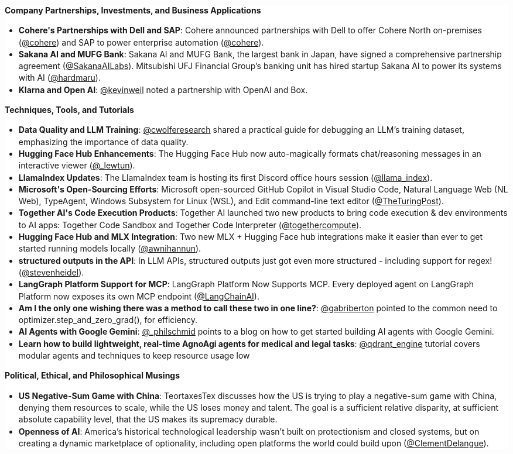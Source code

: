 **Company Partnerships, Investments, and Business Applications**

- **Cohere's Partnerships with Dell and SAP**: Cohere announced partnerships with Dell to offer Cohere North on-premises ([@cohere](https://twitter.com/cohere/status/1924512634373865950)) and SAP to power enterprise automation ([@cohere](https://twitter.com/cohere/status/1924858543716630644)).
- **Sakana AI and MUFG Bank**: Sakana AI and MUFG Bank, the largest bank in Japan, have signed a comprehensive partnership agreement ([@SakanaAILabs](https://twitter.com/SakanaAILabs/status/1924442310210678974)). Mitsubishi UFJ Financial Group’s banking unit has hired startup Sakana AI to power its systems with AI ([@hardmaru](https://twitter.com/hardmaru/status/1924480171606003841)).
- **Klarna and Open AI**: [@kevinweil](https://twitter.com/kevinweil/status/1924285487491240162) noted a partnership with OpenAI and Box.

**Techniques, Tools, and Tutorials**

- **Data Quality and LLM Training**: [@cwolferesearch](https://twitter.com/cwolferesearch/status/1924482811899064451) shared a practical guide for debugging an LLM’s training dataset, emphasizing the importance of data quality.
- **Hugging Face Hub Enhancements**: The Hugging Face Hub now auto-magically formats chat/reasoning messages in an interactive viewer ([@_lewtun](https://twitter.com/_lewtun/status/1924492654282207368)).
- **LlamaIndex Updates**: The LlamaIndex team is hosting its first Discord office hours session ([@llama_index](https://twitter.com/llama_index/status/1924527932258845178)).
- **Microsoft's Open-Sourcing Efforts**: Microsoft open-sourced GitHub Copilot in Visual Studio Code, Natural Language Web (NL Web), TypeAgent, Windows Subsystem for Linux (WSL), and Edit command-line text editor ([@TheTuringPost](https://twitter.com/TheTuringPost/status/1924598434507743728)).
- **Together AI's Code Execution Products**: Together AI launched two new products to bring code execution & dev environments to AI apps: Together Code Sandbox and Together Code Interpreter ([@togethercompute](https://twitter.com/togethercompute/status/1924860124436238532)).
- **Hugging Face Hub and MLX Integration**: Two new MLX + Hugging Face hub integrations make it easier than ever to get started running models locally ([@awnihannun](https://twitter.com/awnihannun/status/1924512714287939816)).
- **structured outputs in the API**: In LLM APIs, structured outputs just got even more structured - including support for regex! ([@stevenheidel](https://twitter.com/stevenheidel/status/1924924775266144565)).
- **LangGraph Platform Support for MCP**: LangGraph Platform Now Supports MCP. Every deployed agent on LangGraph Platform now exposes its own MCP endpoint ([@LangChainAI](https://twitter.com/LangChainAI/status/1924863441862562279)).
- **Am I the only one wishing there was a method to call these two in one line?**: [@gabriberton](https://twitter.com/gabriberton/status/1924322645627269630) pointed to the common need to optimizer.step_and_zero_grad(), for efficiency.
- **AI Agents with Google Gemini**: [@_philschmid](https://twitter.com/_philschmid/status/1924886346444710135) points to a blog on how to get started building AI agents with Google Gemini.
- **Learn how to build lightweight, real-time AgnoAgi agents for medical and legal tasks**: [@qdrant_engine](https://twitter.com/qdrant_engine/status/1924348846647259626) tutorial covers modular agents and techniques to keep resource usage low

**Political, Ethical, and Philosophical Musings**

- **US Negative-Sum Game with China**: TeortaxesTex discusses how the US is trying to play a negative-sum game with China, denying them resources to scale, while the US loses money and talent. The goal is a sufficient relative disparity, at sufficient absolute capability level, that the US makes its supremacy durable.
- **Openness of AI**: America’s historical technological leadership wasn’t built on protectionism and closed systems, but on creating a dynamic marketplace of optionality, including open platforms the world could build upon ([@ClementDelangue](https://twitter.com/ClementDelangue/status/1924578324392587385)).
